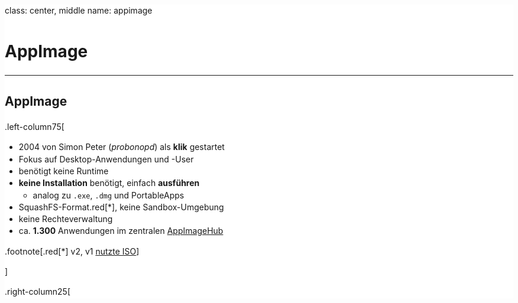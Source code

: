 class: center, middle
name: appimage

# AppImage

---

## AppImage

.left-column75[

- 2004 von Simon Peter (*probonopd*) als **klik** gestartet
- Fokus auf Desktop-Anwendungen und -User
- benötigt keine Runtime
- **keine Installation** benötigt, einfach **ausführen**
  - analog zu `.exe`, `.dmg` und PortableApps
- SquashFS-Format.red[*], keine Sandbox-Umgebung
- keine Rechteverwaltung
- ca. **1.300** Anwendungen im zentralen [AppImageHub](https://appimage.github.io/apps/)

.footnote[.red[*] v2, v1 [nutzte ISO](https://discourse.appimage.org/t/alter-appimage-v1-convert-to-v2/2546/2)]

]

.right-column25[
